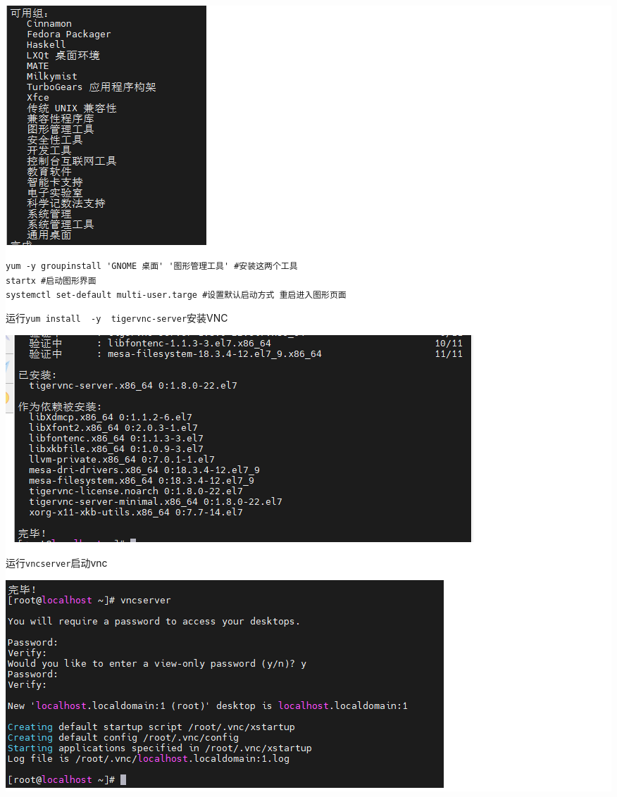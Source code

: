 ![image-20221123221549518](./assets/image-20221123221549518.png)

```shell
yum -y groupinstall 'GNOME 桌面' '图形管理工具' #安装这两个工具
startx #启动图形界面
systemctl set-default multi-user.targe #设置默认启动方式 重启进入图形页面
```

运行`yum install  -y  tigervnc-server`安装VNC

![image-20221123215251450](./assets/image-20221123215251450.png)

运行`vncserver`启动vnc

![image-20221123215357059](./assets/image-20221123215357059.png)
